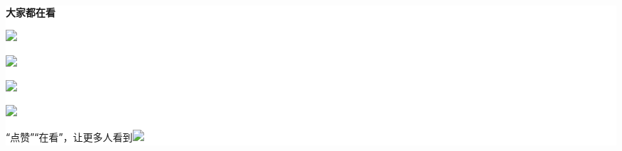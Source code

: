 **大家都在看**

[![](https://mmbiz.qpic.cn/mmbiz_jpg/c2Sib3Mp7pOOKibUDEibFR9PkRdeItMBj1NQk54C4icdV3zX6iaP0JhhLJicqsbO12bKqDZYzoDEwtdCTiaO8lGNavuGQ/640?wx_fmt=jpeg&wxfrom;=5&wx;_lazy=1&wx;_co=1&tp;=wxpic)](https://mp.weixin.qq.com/s?__biz=MTc5MTU3NTYyMQ==&mid=2651473697&idx=1&sn=04152b8aff3575036c0e234a138805fa&scene=21#wechat_redirect)

[](https://mp.weixin.qq.com/s?__biz=MTc5MTU3NTYyMQ==&mid=2651477140&idx=1&sn=16217cdc7b5dc5a7937a1d55569b9958&scene=21#wechat_redirect)[![](https://mmbiz.qpic.cn/mmbiz_jpg/c2Sib3Mp7pOMbCIHcq4TZBiaTklXwPgP6iaYFHHPHtYQajgXztiafRjJlXZV4nwY2BZ4ocTee64YMpLGe528SX3eCQ/640?wx_fmt=jpeg&from;=appmsg&wxfrom;=5&wx;_lazy=1&wx;_co=1&tp;=wxpic)](https://mp.weixin.qq.com/s?__biz=MTc5MTU3NTYyMQ==&mid=2651477709&idx=1&sn=b523c39408dc43ce45a73ff5a4076b07&scene=21#wechat_redirect)

  

![](https://mmbiz.qpic.cn/sz_mmbiz_png/Gg7Qtoh7Aic9ZTmAdCc80b4nD7xicgPt86k1kgpU51hWCHjV92ryhVW35PLCvLhxLw9XDhXjgeDyZhHSx5EbRcfg/640?wx_fmt=other&wxfrom;=5&wx;_lazy=1&wx;_co=1&retryload;=2&tp;=webp)

  
[![](https://mmbiz.qpic.cn/mmbiz_jpg/c2Sib3Mp7pONuwrdetOsWUZLdDE1J39mLibBBe0vPzCKS1topq8p9JgG9O86KDCNS3SZl7Paa1d80gvHIBg9C0cw/640?wx_fmt=jpeg&from;=appmsg&wxfrom;=5&wx;_lazy=1&wx;_co=1&tp;=wxpic)]()  
  
“点赞”“在看”，让更多人看到![](https://mmbiz.qpic.cn/mmbiz_gif/c2Sib3Mp7pON9hkSZwdTibRHNZSMPyiapUCHJwlyoZVBC3SfmPmF0VKjkm3NiaToQloHFJ6icyicqZnqgXp6pSQJt5gg/640?wx_fmt=gif&from;=appmsg&wxfrom;=5&wx;_lazy=1&tp;=wxpic)


